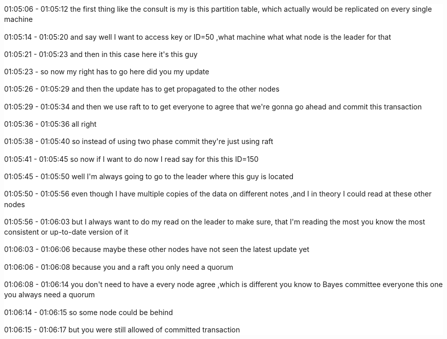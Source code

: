 
01:05:06 - 01:05:12
the first thing like the consult is my is this partition table, which actually would be replicated on every single machine 

01:05:14 - 01:05:20
and say well I want to access key or ID=50 ,what machine what what node is the leader for that


01:05:21 - 01:05:23
and then in this case here it's this guy 


01:05:23 - 
so now my right has to go here did you my update 


01:05:26 - 01:05:29
and then the update has to get propagated to the other nodes 

01:05:29 - 01:05:34
and then we use raft to to get everyone to agree that we're gonna go ahead and commit this transaction

01:05:36 - 01:05:36
all right 

01:05:38 - 01:05:40
so instead of using two phase commit they're just using raft 


01:05:41 - 01:05:45
so now if I want to do now I read say for this this ID=150 


01:05:45 - 01:05:50
well I'm always going to go to the leader where this guy is located 

01:05:50 - 01:05:56
even though I have multiple copies of the data on different notes ,and I in theory I could read at these other nodes 

01:05:56 - 01:06:03
but I always want to do my read on the leader to make sure, that I'm reading the most you know the most consistent or up-to-date version of it

01:06:03 - 01:06:06
because maybe these other nodes have not seen the latest update yet 

01:06:06 - 01:06:08
because you and a raft you only need a quorum 

01:06:08 - 01:06:14
you don't need to have a every node agree ,which is different you know to Bayes committee everyone this one you always need a quorum 

01:06:14 - 01:06:15
so some node could be behind 

01:06:15 - 01:06:17
but you were still allowed of committed transaction 
